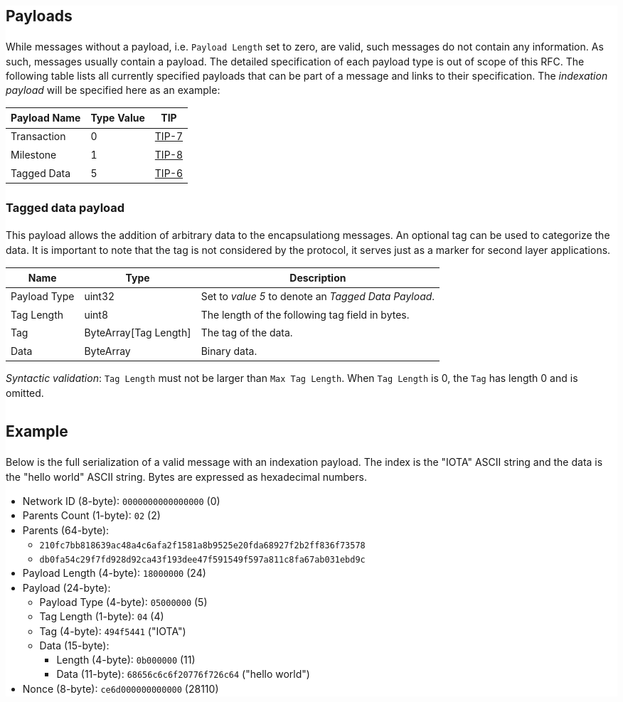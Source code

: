 ## Payloads

While messages without a payload, i.e. `Payload Length` set to zero, are valid, such messages do not contain any information. As such, messages usually contain a payload. The detailed specification of each payload type is out of scope of this RFC. The following table lists all currently specified payloads that can be part of a message and links to their specification. The _indexation payload_ will be specified here as an example:

| Payload Name  | Type Value | TIP                              |
| ------------- | ---------- | -------------------------------- |
| Transaction   | 0          | [TIP-7](../TIP-0007/tip-0007.md) |
| Milestone     | 1          | [TIP-8](../TIP-0008/tip-0008.md) |
| Tagged Data   | 5          | [TIP-6](#tagged-data-payload)    |

### Tagged data payload

This payload allows the addition of arbitrary data to the encapsulationg messages. An optional tag can be used to categorize the data. It is important to note that the tag is not considered by the protocol, it serves just as a marker for second layer applications.

| Name         | Type                  | Description                                          |
| ------------ | --------------------- | ---------------------------------------------------- |
| Payload Type | uint32                | Set to *value 5* to denote an _Tagged Data Payload_. |
| Tag Length   | uint8                 | The length of the following tag field in bytes.      |
| Tag          | ByteArray[Tag Length] | The tag of the data.                                 |
| Data         | ByteArray             | Binary data.                                         |

*Syntactic validation*: `Tag Length` must not be larger than `Max Tag Length`. When `Tag Length` is 0, the `Tag` has length 0 and is omitted.

## Example

Below is the full serialization of a valid message with an indexation payload. The index is the "IOTA" ASCII string and the data is the "hello world" ASCII string. Bytes are expressed as hexadecimal numbers.

- Network ID (8-byte): `0000000000000000` (0)
- Parents Count (1-byte): `02` (2)
- Parents (64-byte):
  - `210fc7bb818639ac48a4c6afa2f1581a8b9525e20fda68927f2b2ff836f73578`
  - `db0fa54c29f7fd928d92ca43f193dee47f591549f597a811c8fa67ab031ebd9c`
- Payload Length (4-byte): `18000000` (24)
- Payload (24-byte):
  - Payload Type (4-byte): `05000000` (5)
  - Tag Length (1-byte): `04` (4)
  - Tag (4-byte): `494f5441` ("IOTA")
  - Data (15-byte):
    - Length (4-byte): `0b000000` (11)
    - Data (11-byte): `68656c6c6f20776f726c64` ("hello world")
- Nonce (8-byte): `ce6d000000000000` (28110)
